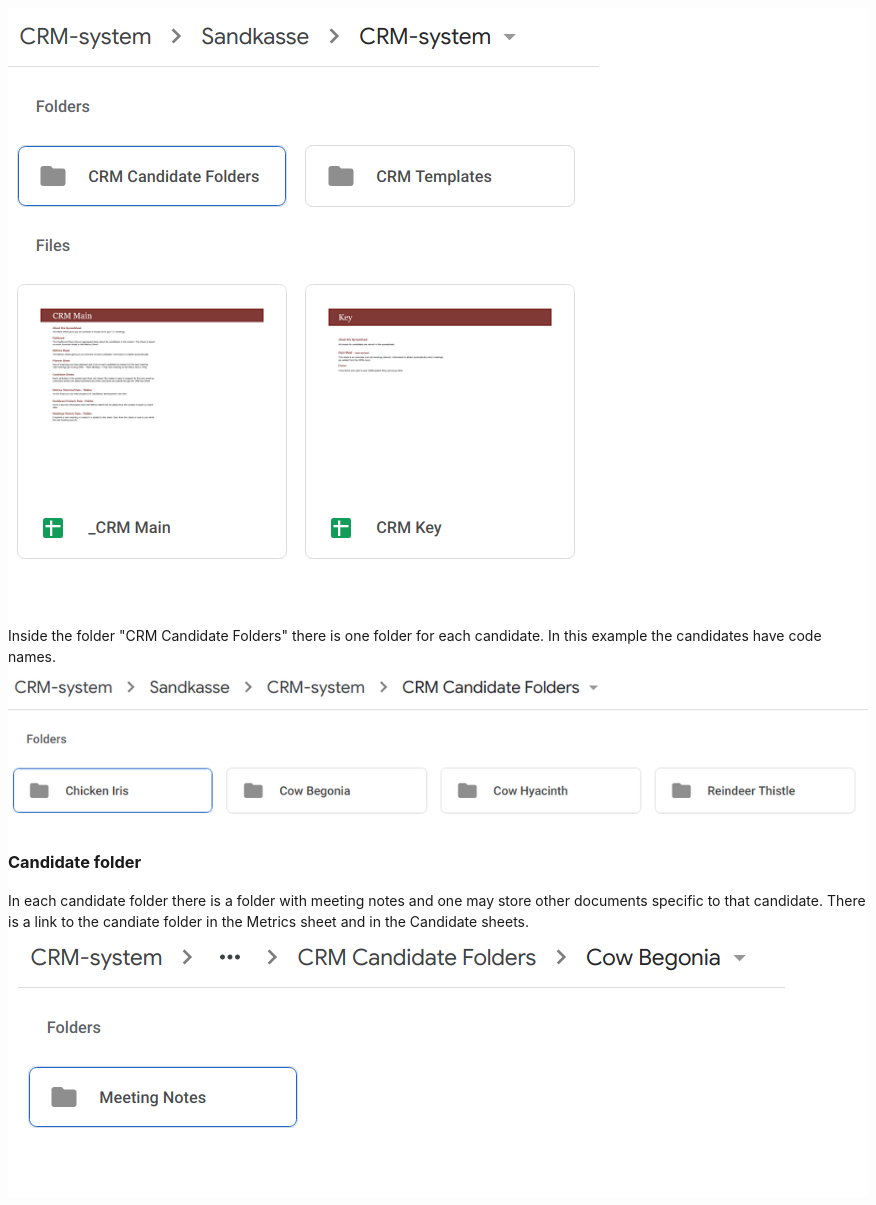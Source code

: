 ![Structure of folders](images/folderStructure.png) <br/>

Inside the folder "CRM Candidate Folders" there is one folder for each candidate. In this example the candidates have code names. <br/>
![Structure of candidate folder](images/folderStructureCandidates.png) <br/>

### Candidate folder
In each candidate folder there is a folder with meeting notes and one may store other documents specific to that candidate. There is a link to the candiate folder in the Metrics sheet and in the Candidate sheets. <br/> 
![Candidate folder](images/folderStructureCandidateFolder.png) <br/> 
